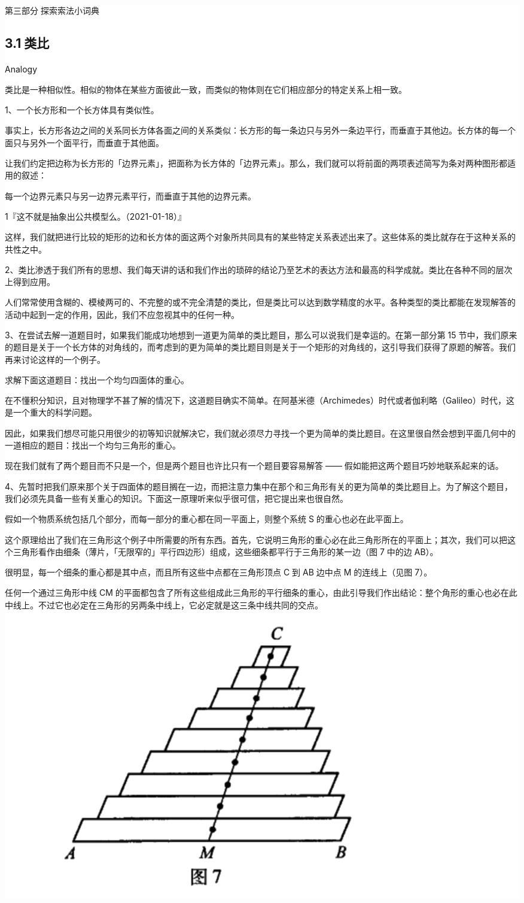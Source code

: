 第三部分 探索索法小词典

## 3.1 类比

Analogy

类比是一种相似性。相似的物体在某些方面彼此一致，而类似的物体则在它们相应部分的特定关系上相一致。

1、一个长方形和一个长方体具有类似性。

事实上，长方形各边之间的关系同长方体各面之间的关系类似：长方形的每一条边只与另外一条边平行，而垂直于其他边。长方体的每一个面只与另外一个面平行，而垂直于其他面。

让我们约定把边称为长方形的「边界元素」，把面称为长方体的「边界元素」。那么，我们就可以将前面的两项表述简写为条对两种图形都适用的叙述：

每一个边界元素只与另一边界元素平行，而垂直于其他的边界元素。

1『这不就是抽象出公共模型么。（2021-01-18）』

这样，我们就把进行比较的矩形的边和长方体的面这两个对象所共同具有的某些特定关系表述出来了。这些体系的类比就存在于这种关系的共性之中。

2、类比渗透于我们所有的思想、我们每天讲的话和我们作出的琐碎的结论乃至艺术的表达方法和最高的科学成就。类比在各种不同的层次上得到应用。

人们常常使用含糊的、模棱两可的、不完整的或不完全清楚的类比，但是类比可以达到数学精度的水平。各种类型的类比都能在发现解答的活动中起到一定的作用，因此，我们不应忽视其中的任何一种。

3、在尝试去解一道题目时，如果我们能成功地想到一道更为简单的类比题目，那么可以说我们是幸运的。在第一部分第 15 节中，我们原来的题目是关于一个长方体的对角线的，而考虑到的更为简单的类比题目则是关于一个矩形的对角线的，这引导我们获得了原题的解答。我们再来讨论这样的一个例子。

求解下面这道题目：找出一个均匀四面体的重心。

在不懂积分知识，且对物理学不甚了解的情况下，这道题目确实不简单。在阿基米德（Archimedes）时代或者伽利略（Galileo）时代，这是一个重大的科学问题。

因此，如果我们想尽可能只用很少的初等知识就解决它，我们就必须尽力寻找一个更为简单的类比题目。在这里很自然会想到平面几何中的一道相应的题目：找出一个均匀三角形的重心。

现在我们就有了两个题目而不只是一个，但是两个题目也许比只有一个题目要容易解答 —— 假如能把这两个题目巧妙地联系起来的话。

4、先暂时把我们原来那个关于四面体的题目搁在一边，而把注意力集中在那个和三角形有关的更为简单的类比题目上。为了解这个题目，我们必须先具备一些有关重心的知识。下面这一原理听来似乎很可信，把它提出来也很自然。

假如一个物质系统包括几个部分，而每一部分的重心都在同一平面上，则整个系统 S 的重心也必在此平面上。

这个原理给出了我们在三角形这个例子中所需要的所有东西。首先，它说明三角形的重心必在此三角形所在的平面上；其次，我们可以把这个三角形看作由细条（薄片，「无限窄的」平行四边形）组成，这些细条都平行于三角形的某一边（图 7 中的边 AB）。

很明显，每一个细条的重心都是其中点，而且所有这些中点都在三角形顶点 C 到 AB 边中点 M 的连线上（见图 7）。

任何一个通过三角形中线 CM 的平面都包含了所有这些组成此三角形的平行细条的重心，由此引导我们作出结论：整个角形的重心也必在此中线上。不过它也必定在三角形的另两条中线上，它必定就是这三条中线共同的交点。

![](./res/2019329.PNG)